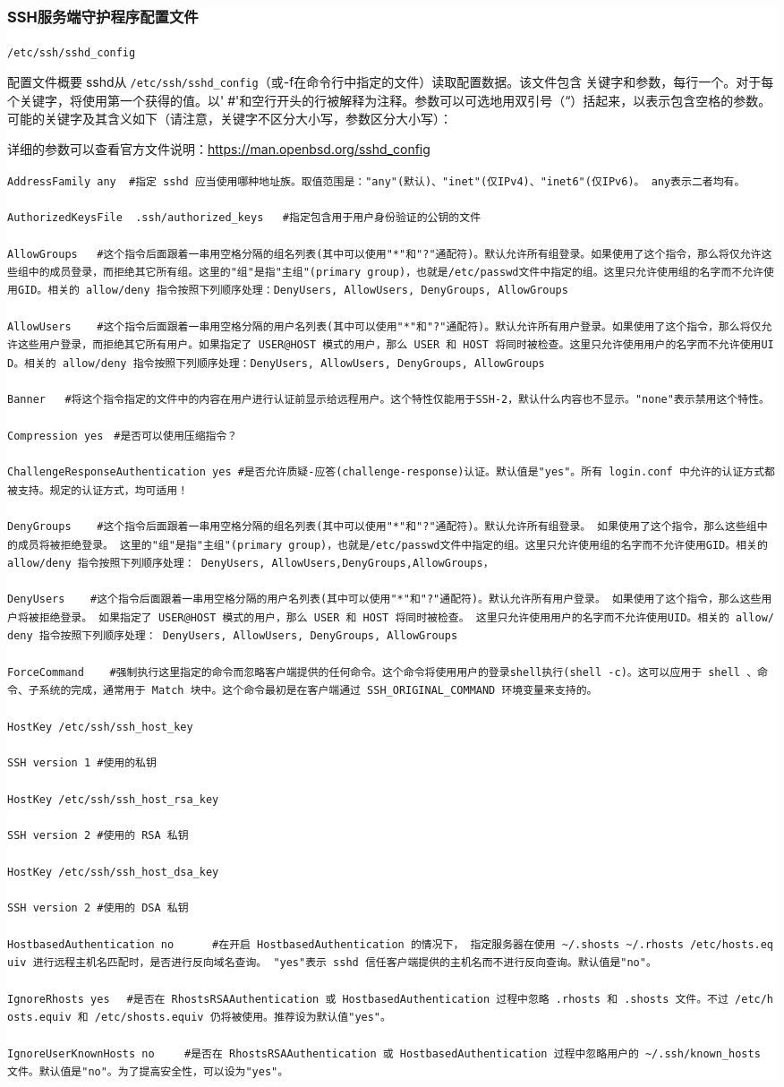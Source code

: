 

### SSH服务端守护程序配置文件

`/etc/ssh/sshd_config`

配置文件概要
sshd从 `/etc/ssh/sshd_config`（或-f在命令行中指定的文件）读取配置数据。该文件包含 关键字和参数，每行一个。对于每个关键字，将使用第一个获得的值。以' #'和空行开头的行被解释为注释。参数可以可选地用双引号（“）括起来，以表示包含空格的参数。
可能的关键字及其含义如下（请注意，关键字不区分大小写，参数区分大小写）：



详细的参数可以查看官方文件说明：https://man.openbsd.org/sshd_config

```shell
AddressFamily any  #指定 sshd 应当使用哪种地址族。取值范围是："any"(默认)、"inet"(仅IPv4)、"inet6"(仅IPv6)。 any表示二者均有。

AuthorizedKeysFile  .ssh/authorized_keys   #指定包含用于用户身份验证的公钥的文件 

AllowGroups   #这个指令后面跟着一串用空格分隔的组名列表(其中可以使用"*"和"?"通配符)。默认允许所有组登录。如果使用了这个指令，那么将仅允许这些组中的成员登录，而拒绝其它所有组。这里的"组"是指"主组"(primary group)，也就是/etc/passwd文件中指定的组。这里只允许使用组的名字而不允许使用GID。相关的 allow/deny 指令按照下列顺序处理：DenyUsers, AllowUsers, DenyGroups, AllowGroups

AllowUsers    #这个指令后面跟着一串用空格分隔的用户名列表(其中可以使用"*"和"?"通配符)。默认允许所有用户登录。如果使用了这个指令，那么将仅允许这些用户登录，而拒绝其它所有用户。如果指定了 USER@HOST 模式的用户，那么 USER 和 HOST 将同时被检查。这里只允许使用用户的名字而不允许使用UID。相关的 allow/deny 指令按照下列顺序处理：DenyUsers, AllowUsers, DenyGroups, AllowGroups

Banner   #将这个指令指定的文件中的内容在用户进行认证前显示给远程用户。这个特性仅能用于SSH-2，默认什么内容也不显示。"none"表示禁用这个特性。

Compression yes　#是否可以使用压缩指令？

ChallengeResponseAuthentication yes #是否允许质疑-应答(challenge-response)认证。默认值是"yes"。所有 login.conf 中允许的认证方式都被支持。规定的认证方式，均可适用！

DenyGroups    #这个指令后面跟着一串用空格分隔的组名列表(其中可以使用"*"和"?"通配符)。默认允许所有组登录。 如果使用了这个指令，那么这些组中的成员将被拒绝登录。 这里的"组"是指"主组"(primary group)，也就是/etc/passwd文件中指定的组。这里只允许使用组的名字而不允许使用GID。相关的 allow/deny 指令按照下列顺序处理： DenyUsers, AllowUsers,DenyGroups,AllowGroups，

DenyUsers    #这个指令后面跟着一串用空格分隔的用户名列表(其中可以使用"*"和"?"通配符)。默认允许所有用户登录。 如果使用了这个指令，那么这些用户将被拒绝登录。 如果指定了 USER@HOST 模式的用户，那么 USER 和 HOST 将同时被检查。 这里只允许使用用户的名字而不允许使用UID。相关的 allow/deny 指令按照下列顺序处理： DenyUsers, AllowUsers, DenyGroups, AllowGroups

ForceCommand    #强制执行这里指定的命令而忽略客户端提供的任何命令。这个命令将使用用户的登录shell执行(shell -c)。这可以应用于 shell 、命令、子系统的完成，通常用于 Match 块中。这个命令最初是在客户端通过 SSH_ORIGINAL_COMMAND 环境变量来支持的。

HostKey /etc/ssh/ssh_host_key　

SSH version 1 #使用的私钥

HostKey /etc/ssh/ssh_host_rsa_key　

SSH version 2 #使用的 RSA 私钥

HostKey /etc/ssh/ssh_host_dsa_key　

SSH version 2 #使用的 DSA 私钥

HostbasedAuthentication no      #在开启 HostbasedAuthentication 的情况下， 指定服务器在使用 ~/.shosts ~/.rhosts /etc/hosts.equiv 进行远程主机名匹配时，是否进行反向域名查询。 "yes"表示 sshd 信任客户端提供的主机名而不进行反向查询。默认值是"no"。

IgnoreRhosts yes　 #是否在 RhostsRSAAuthentication 或 HostbasedAuthentication 过程中忽略 .rhosts 和 .shosts 文件。不过 /etc/hosts.equiv 和 /etc/shosts.equiv 仍将被使用。推荐设为默认值"yes"。

IgnoreUserKnownHosts no　   #是否在 RhostsRSAAuthentication 或 HostbasedAuthentication 过程中忽略用户的 ~/.ssh/known_hosts 文件。默认值是"no"。为了提高安全性，可以设为"yes"。

```